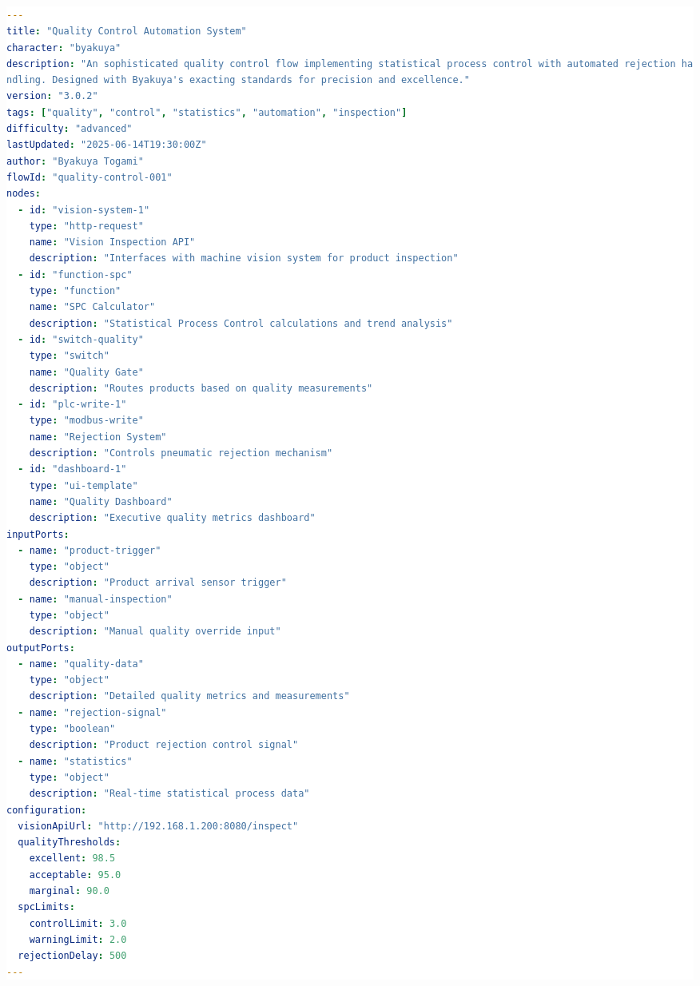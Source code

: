 ```yaml
---
title: "Quality Control Automation System"
character: "byakuya"
description: "An sophisticated quality control flow implementing statistical process control with automated rejection handling. Designed with Byakuya's exacting standards for precision and excellence."
version: "3.0.2"
tags: ["quality", "control", "statistics", "automation", "inspection"]
difficulty: "advanced"
lastUpdated: "2025-06-14T19:30:00Z"
author: "Byakuya Togami"
flowId: "quality-control-001"
nodes:
  - id: "vision-system-1"
    type: "http-request"
    name: "Vision Inspection API"
    description: "Interfaces with machine vision system for product inspection"
  - id: "function-spc"
    type: "function"
    name: "SPC Calculator"
    description: "Statistical Process Control calculations and trend analysis"
  - id: "switch-quality"
    type: "switch"
    name: "Quality Gate"
    description: "Routes products based on quality measurements"
  - id: "plc-write-1"
    type: "modbus-write"
    name: "Rejection System"
    description: "Controls pneumatic rejection mechanism"
  - id: "dashboard-1"
    type: "ui-template"
    name: "Quality Dashboard"
    description: "Executive quality metrics dashboard"
inputPorts:
  - name: "product-trigger"
    type: "object"
    description: "Product arrival sensor trigger"
  - name: "manual-inspection"
    type: "object"
    description: "Manual quality override input"
outputPorts:
  - name: "quality-data"
    type: "object"
    description: "Detailed quality metrics and measurements"
  - name: "rejection-signal"
    type: "boolean"
    description: "Product rejection control signal"
  - name: "statistics"
    type: "object"
    description: "Real-time statistical process data"
configuration:
  visionApiUrl: "http://192.168.1.200:8080/inspect"
  qualityThresholds:
    excellent: 98.5
    acceptable: 95.0
    marginal: 90.0
  spcLimits:
    controlLimit: 3.0
    warningLimit: 2.0
  rejectionDelay: 500
---
```
